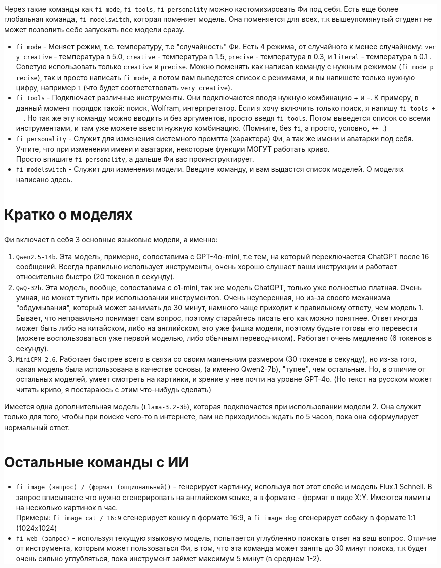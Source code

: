 Через такие команды как `fi mode`, `fi tools`, `fi personality` можно кастомизировать Фи под себя. Есть еще более глобальная команда, `fi modelswitch`, которая поменяет модель. Она поменяется для всех, т.к вышеупомянутый студент не может позволить себе запускать все модели сразу.

- `fi mode` - Меняет режим, т.е. температуру, т.е "случайность" Фи. Есть 4 режима, от случайного к менее случайному: `very creative` - температура в 5.0, `creative` - температура в 1.5, `precise` - температура в 0.3, и `literal` - температура в 0.1 . Советую использовать только `creative` и `precise`. Можно поменять как написав команду с нужным режимом (`fi mode precise`), так и просто написать `fi mode`, а потом вам выведется список с режимами, и вы напишете только нужную цифру, например `1` (что будет соответствовать `very creative`).
- `fi tools` - Подключает различные [инструменты](#инструменты). Они подключаются вводя нужную комбинацию + и -. К примеру, в данный момент порядок такой: поиск, Wolfram, интерпретатор. Если я хочу включить только поиск, я напишу `fi tools +--`. Но так же эту команду можно вводить и без аргументов, просто введя `fi tools`. Потом выведется список со всеми инструментами, и там уже можете ввести нужную комбинацию. (Помните, без `fi`, а просто, условно, `++-`.)  
- `fi personality` - Служит для изменения системного промпта (характера) Фи, а так же имени и аватарки под себя. Учтите, что при изменении имени и аватарки, некоторые функции МОГУТ работать криво.  
Просто впишите `fi personality`, а дальше Фи вас проинструктирует.
- `fi modelswitch` - Служит для изменения модели. Введите команду, и вам выдастся список моделей. О моделях написано [здесь.](#кратко-о-моделях)

# Кратко о моделях
Фи включает в себя 3 основные языковые модели, а именно:
1. `Qwen2.5-14b`. Эта модель, примерно, сопоставима с GPT-4o-mini, т.е тем, на который переключается ChatGPT после 16 сообщений. Всегда правильно использует [инструменты](#инструменты), очень хорошо слушает ваши инструкции и работает относительно быстро (20 токенов в секунду).
2. `QwQ-32b`. Эта модель, вообще, сопоставима с o1-mini, так же модель ChatGPT, только уже полностью платная. Очень умная, но может тупить при использовании инструментов. Очень неуверенная, но из-за своего механизма "обдумывания", который может занимать до 30 минут, намного чаще приходит к правильному ответу, чем модель 1. Бывает, что неправильно понимает сам вопрос, поэтому старайтесь писать его как можно понятнее. Ответ иногда может быть либо на китайском, либо на английском, это уже фишка модели, поэтому будьте готовы его перевести (можете воспользоваться уже первой моделью, либо обычным переводчиком). Работает очень медленно (6 токенов в секунду).
3. `MiniCPM-2.6`. Работает быстрее всего в связи со своим маленьким размером (30 токенов в секунду), но из-за того, какая модель была использована в качестве основы, (а именно Qwen2-7b), "тупее", чем остальные. Но, в отличие от остальных моделей, умеет смотреть на картинки, и зрение у нее почти на уровне GPT-4o. (Но текст на русском может читать криво, я постараюсь с этим что-нибудь сделать)

Имеется одна дополнительная модель (`Llama-3.2-3b`), которая подключается при использовании модели 2. Она служит только для того, чтобы при поиске чего-то в интернете, вам не приходилось ждать по 5 часов, пока она сформулирует нормальный ответ.
 
# Остальные команды с ИИ
- `fi image (запрос) / (формат (опциональный))` - генерирует картинку, используя [вот этот](https://huggingface.co/spaces/black-forest-labs/FLUX.1-schnell) спейс и модель Flux.1 Schnell. В запрос вписываете что нужно сгенерировать на английском языке, а в формате - формат в виде X:Y. Имеются лимиты на несколько картинок в час.  
  Примеры: `fi image cat / 16:9` сгенерирует кошку в формате 16:9, а `fi image dog` сгенерирует собаку в формате 1:1 (1024x1024)
- `fi web (запрос)` - используя текущую языковую модель, попытается углубленно поискать ответ на ваш вопрос. Отличие от инструмента, которым может пользоваться Фи, в том, что эта команда может занять до 30 минут поиска, т.к будет очень сильно углубляться, пока инструмент займет максимум 5 минут (в среднем 1-2).
